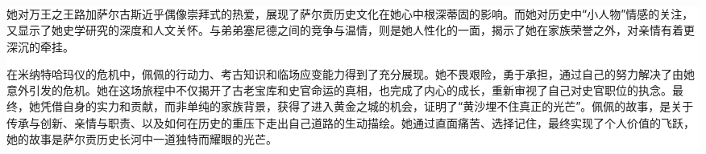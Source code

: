 她对万王之王路加萨尔古斯近乎偶像崇拜式的热爱，展现了萨尔贡历史文化在她心中根深蒂固的影响。而她对历史中“小人物”情感的关注，又显示了她史学研究的深度和人文关怀。与弟弟塞尼德之间的竞争与温情，则是她人性化的一面，揭示了她在家族荣誉之外，对亲情有着更深沉的牵挂。

在米纳特哈玛仪的危机中，佩佩的行动力、考古知识和临场应变能力得到了充分展现。她不畏艰险，勇于承担，通过自己的努力解决了由她意外引发的危机。她在这场旅程中不仅揭开了古老宝库和史官命运的真相，也完成了内心的成长，重新审视了自己对史官职位的执念。最终，她凭借自身的实力和贡献，而非单纯的家族背景，获得了进入黄金之城的机会，证明了“黄沙埋不住真正的光芒”。佩佩的故事，是关于传承与创新、亲情与职责、以及如何在历史的重压下走出自己道路的生动描绘。她通过直面痛苦、选择记住，最终实现了个人价值的飞跃，她的故事是萨尔贡历史长河中一道独特而耀眼的光芒。